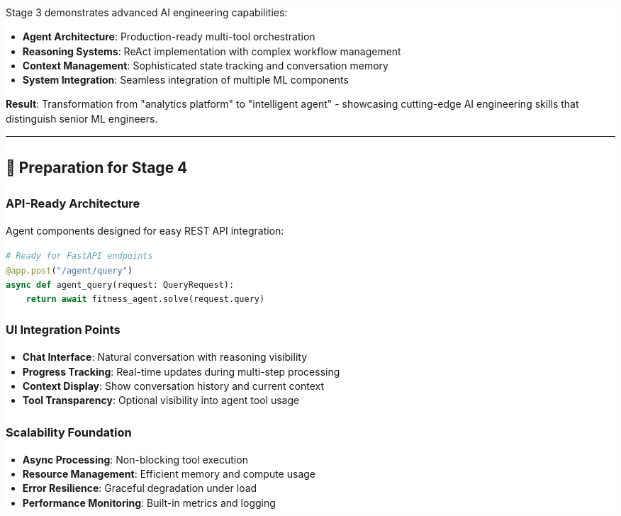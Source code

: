 Stage 3 demonstrates advanced AI engineering capabilities:

- **Agent Architecture**: Production-ready multi-tool orchestration
- **Reasoning Systems**: ReAct implementation with complex workflow management
- **Context Management**: Sophisticated state tracking and conversation memory
- **System Integration**: Seamless integration of multiple ML components

**Result**: Transformation from "analytics platform" to "intelligent agent" - showcasing cutting-edge AI engineering skills that distinguish senior ML engineers.

---

## 🔄 **Preparation for Stage 4**

### **API-Ready Architecture**
Agent components designed for easy REST API integration:
```python
# Ready for FastAPI endpoints
@app.post("/agent/query")
async def agent_query(request: QueryRequest):
    return await fitness_agent.solve(request.query)
```

### **UI Integration Points**
- **Chat Interface**: Natural conversation with reasoning visibility
- **Progress Tracking**: Real-time updates during multi-step processing  
- **Context Display**: Show conversation history and current context
- **Tool Transparency**: Optional visibility into agent tool usage

### **Scalability Foundation**
- **Async Processing**: Non-blocking tool execution
- **Resource Management**: Efficient memory and compute usage
- **Error Resilience**: Graceful degradation under load
- **Performance Monitoring**: Built-in metrics and logging

